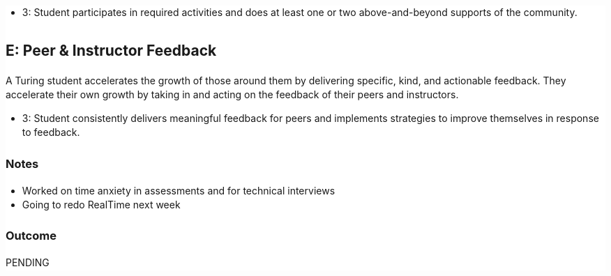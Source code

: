 * 3: Student participates in required activities and does at least one or two
above-and-beyond supports of the community.

## E: Peer & Instructor Feedback

A Turing student accelerates the growth of those around
them by delivering specific, kind, and actionable feedback. They accelerate their
own growth by taking in and acting on the feedback of their peers and instructors.

* 3: Student consistently delivers meaningful feedback for peers and implements
strategies to improve themselves in response to feedback.


### Notes

* Worked on time anxiety in assessments and for technical interviews
* Going to redo RealTime next week

### Outcome

PENDING
